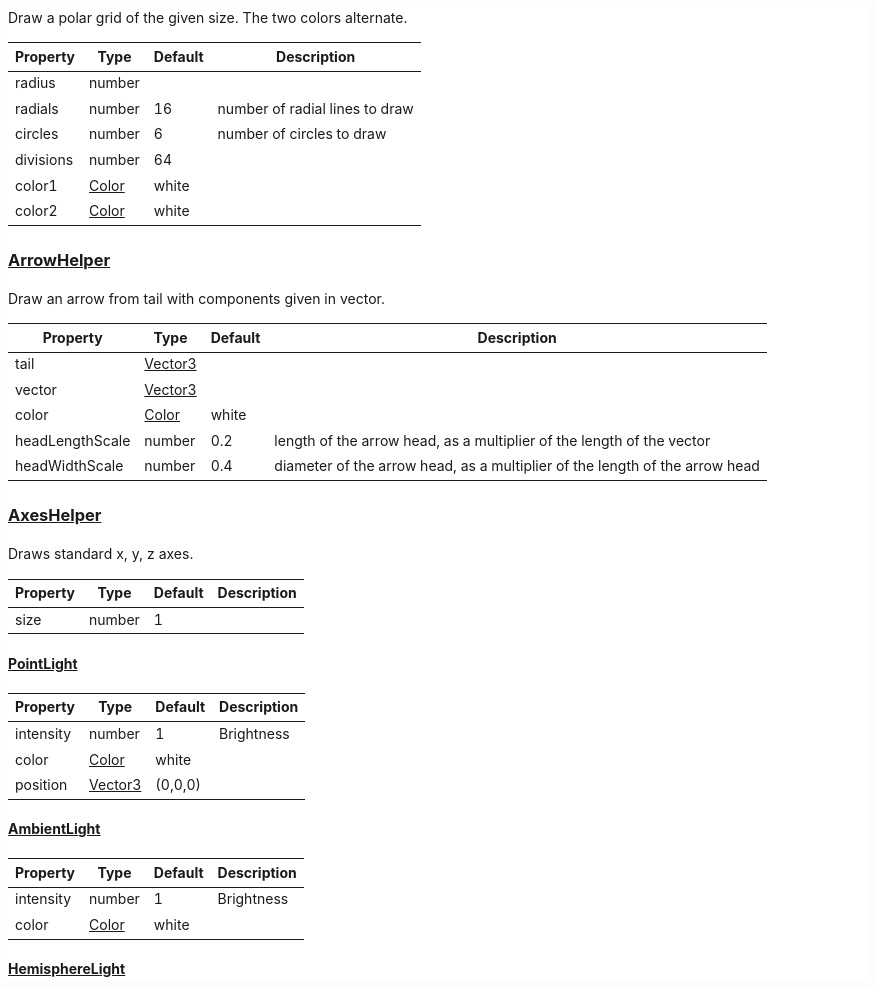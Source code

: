 Draw a polar grid of the given size. The two colors alternate.

Property | Type | Default | Description
--- | --- | --- | ---
radius | number | |
radials | number | 16 | number of radial lines to draw
circles | number | 6 | number of circles to draw
divisions | number | 64 |
color1 | [Color](#functions-that-return-a-color) | white |
color2 | [Color](#functions-that-return-a-color) | white |

### [ArrowHelper](https://threejs.org/docs/#api/en/helpers/ArrowHelper)

Draw an arrow from tail with components given in vector.

Property | Type | Default | Description
--- | --- | --- | ---
tail | [Vector3](#Vector3) | |
vector | [Vector3](#Vector3) | |
color | [Color](#functions-that-return-a-color) | white |
headLengthScale | number | 0.2 | length of the arrow head, as a multiplier of the length of the vector
headWidthScale | number | 0.4 | diameter of the arrow head, as a multiplier of the length of the arrow head

### [AxesHelper](https://threejs.org/docs/#api/en/helpers/AxisHelper)

Draws standard x, y, z axes.

Property | Type | Default | Description
--- | --- | --- | ---
size | number | 1 |



#### [PointLight](https://threejs.org/docs/index.html#api/en/lights/PointLight)

Property | Type | Default | Description
--- | --- | --- | ---
intensity | number | 1 | Brightness
color | [Color](#functions-that-return-a-color) | white |
position | [Vector3](#Vector3) | (0,0,0) |

#### [AmbientLight](https://threejs.org/docs/index.html#api/en/lights/AmbientLight)

Property | Type | Default | Description
--- | --- | --- | ---
intensity | number | 1 | Brightness
color | [Color](#functions-that-return-a-color) | white |

#### [HemisphereLight](https://threejs.org/docs/index.html#api/en/lights/HemisphereLight)
